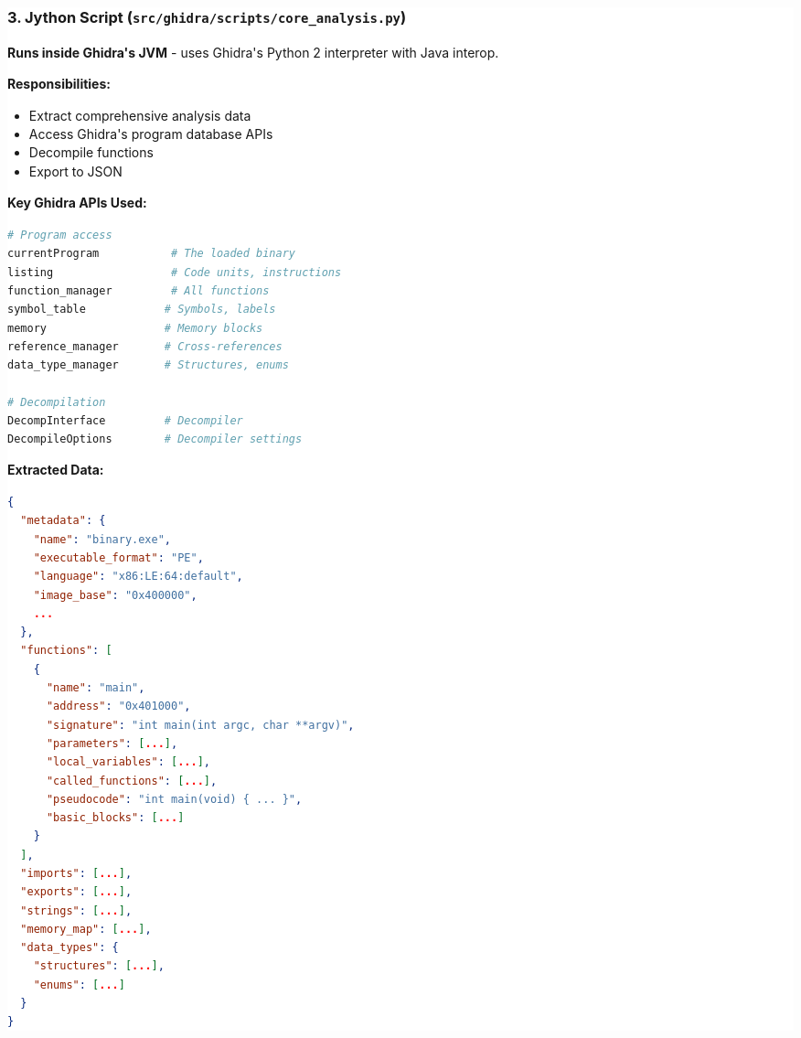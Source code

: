 ### 3. Jython Script (`src/ghidra/scripts/core_analysis.py`)

**Runs inside Ghidra's JVM** - uses Ghidra's Python 2 interpreter with Java interop.

**Responsibilities:**
- Extract comprehensive analysis data
- Access Ghidra's program database APIs
- Decompile functions
- Export to JSON

**Key Ghidra APIs Used:**

```python
# Program access
currentProgram           # The loaded binary
listing                  # Code units, instructions
function_manager         # All functions
symbol_table            # Symbols, labels
memory                  # Memory blocks
reference_manager       # Cross-references
data_type_manager       # Structures, enums

# Decompilation
DecompInterface         # Decompiler
DecompileOptions        # Decompiler settings
```

**Extracted Data:**

```json
{
  "metadata": {
    "name": "binary.exe",
    "executable_format": "PE",
    "language": "x86:LE:64:default",
    "image_base": "0x400000",
    ...
  },
  "functions": [
    {
      "name": "main",
      "address": "0x401000",
      "signature": "int main(int argc, char **argv)",
      "parameters": [...],
      "local_variables": [...],
      "called_functions": [...],
      "pseudocode": "int main(void) { ... }",
      "basic_blocks": [...]
    }
  ],
  "imports": [...],
  "exports": [...],
  "strings": [...],
  "memory_map": [...],
  "data_types": {
    "structures": [...],
    "enums": [...]
  }
}
```
